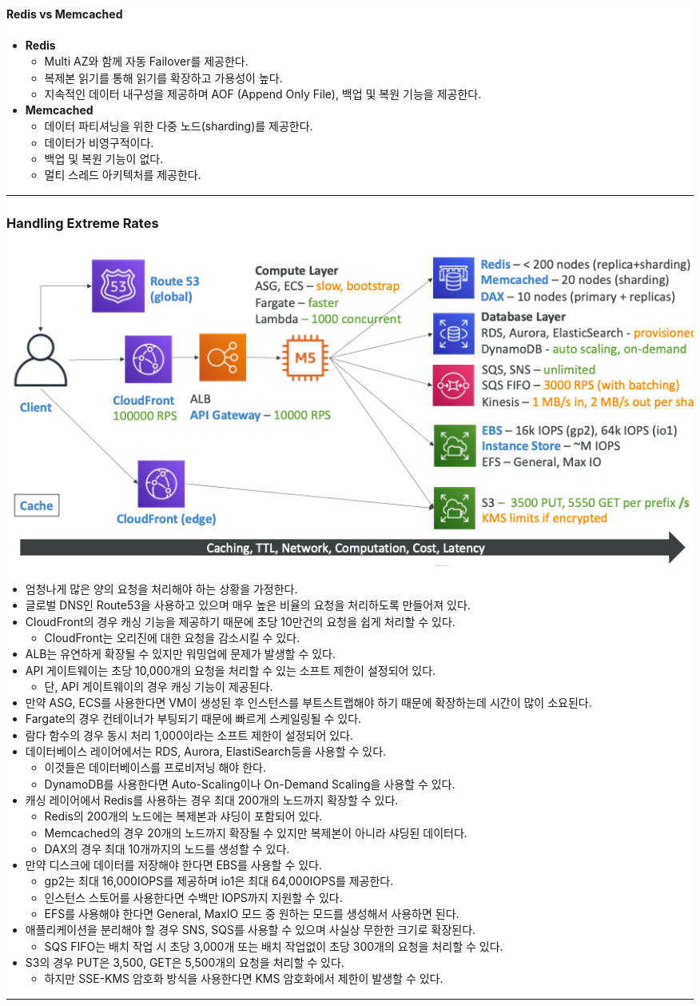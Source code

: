 #### Redis vs Memcached

- **Redis**
  - Multi AZ와 함께 자동 Failover를 제공한다.
  - 복제본 읽기를 통해 읽기를 확장하고 가용성이 높다.
  - 지속적인 데이터 내구성을 제공하며 AOF (Append Only File), 백업 및 복원 기능을 제공한다.
- **Memcached**
  - 데이터 파티셔닝을 위한 다중 노드(sharding)를 제공한다.
  - 데이터가 비영구적이다.
  - 백업 및 복원 기능이 없다.
  - 멀티 스레드 아키텍처를 제공한다.

---

### Handling Extreme Rates

![27-handling-extreme-rates.png](images%2F27-handling-extreme-rates.png)

- 엄청나게 많은 양의 요청을 처리해야 하는 상황을 가정한다.
- 글로벌 DNS인 Route53을 사용하고 있으며 매우 높은 비율의 요청을 처리하도록 만들어져 있다.
- CloudFront의 경우 캐싱 기능을 제공하기 때문에 초당 10만건의 요청을 쉽게 처리할 수 있다.
  - CloudFront는 오리진에 대한 요청을 감소시킬 수 있다.
- ALB는 유연하게 확장될 수 있지만 워밍업에 문제가 발생할 수 있다.
- API 게이트웨이는 초당 10,000개의 요청을 처리할 수 있는 소프트 제한이 설정되어 있다.
  - 단, API 게이트웨이의 경우 캐싱 기능이 제공된다.
- 만약 ASG, ECS를 사용한다면 VM이 생성된 후 인스턴스를 부트스트랩해야 하기 때문에 확장하는데 시간이 많이 소요된다.
- Fargate의 경우 컨테이너가 부팅되기 때문에 빠르게 스케일링될 수 있다.
- 람다 함수의 경우 동시 처리 1,000이라는 소프트 제한이 설정되어 있다.
- 데이터베이스 레이어에서는 RDS, Aurora, ElastiSearch등을 사용할 수 있다.
  - 이것들은 데이터베이스를 프로비저닝 해야 한다.
  - DynamoDB를 사용한다면 Auto-Scaling이나 On-Demand Scaling을 사용할 수 있다.
- 캐싱 레이어에서 Redis를 사용하는 경우 최대 200개의 노드까지 확장할 수 있다.
  - Redis의 200개의 노드에는 복제본과 샤딩이 포함되어 있다.
  - Memcached의 경우 20개의 노드까지 확장될 수 있지만 복제본이 아니라 샤딩된 데이터다.
  - DAX의 경우 최대 10개까지의 노드를 생성할 수 있다.
- 만약 디스크에 데이터를 저장해야 한다면 EBS를 사용할 수 있다.
  - gp2는 최대 16,000IOPS를 제공하며 io1은 최대 64,000IOPS를 제공한다.
  - 인스턴스 스토어를 사용한다면 수백만 IOPS까지 지원할 수 있다.
  - EFS를 사용해야 한다면 General, MaxIO 모드 중 원하는 모드를 생성해서 사용하면 된다.
- 애플리케이션을 분리해야 할 경우 SNS, SQS를 사용할 수 있으며 사실상 무한한 크기로 확장된다.
  - SQS FIFO는 배치 작업 시 초당 3,000개 또는 배치 작업없이 초당 300개의 요청을 처리할 수 있다.
- S3의 경우 PUT은 3,500, GET은 5,500개의 요청을 처리할 수 있다.
  - 하지만 SSE-KMS 암호화 방식을 사용한다면 KMS 암호화에서 제한이 발생할 수 있다.

---